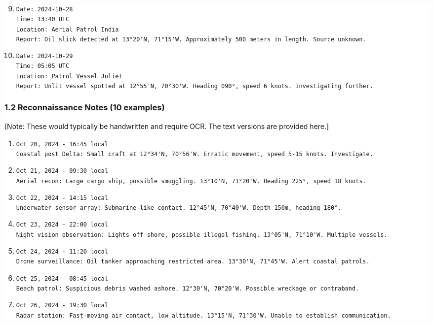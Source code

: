 9. ```
   Date: 2024-10-28
   Time: 13:40 UTC
   Location: Aerial Patrol India
   Report: Oil slick detected at 13°20'N, 71°15'W. Approximately 500 meters in length. Source unknown.
   ```

10. ```
    Date: 2024-10-29
    Time: 05:05 UTC
    Location: Patrol Vessel Juliet
    Report: Unlit vessel spotted at 12°55'N, 70°30'W. Heading 090°, speed 6 knots. Investigating further.
    ```

### 1.2 Reconnaissance Notes (10 examples)

[Note: These would typically be handwritten and require OCR. The text versions are provided here.]

1. ```
   Oct 20, 2024 - 16:45 local
   Coastal post Delta: Small craft at 12°34'N, 70°56'W. Erratic movement, speed 5-15 knots. Investigate.
   ```

2. ```
   Oct 21, 2024 - 09:30 local
   Aerial recon: Large cargo ship, possible smuggling. 13°10'N, 71°20'W. Heading 225°, speed 18 knots.
   ```

3. ```
   Oct 22, 2024 - 14:15 local
   Underwater sensor array: Submarine-like contact. 12°45'N, 70°40'W. Depth 150m, heading 180°.
   ```

4. ```
   Oct 23, 2024 - 22:00 local
   Night vision observation: Lights off shore, possible illegal fishing. 13°05'N, 71°10'W. Multiple vessels.
   ```

5. ```
   Oct 24, 2024 - 11:20 local
   Drone surveillance: Oil tanker approaching restricted area. 13°30'N, 71°45'W. Alert coastal patrols.
   ```

6. ```
   Oct 25, 2024 - 08:45 local
   Beach patrol: Suspicious debris washed ashore. 12°30'N, 70°20'W. Possible wreckage or contraband.
   ```

7. ```
   Oct 26, 2024 - 19:30 local
   Radar station: Fast-moving air contact, low altitude. 13°15'N, 71°30'W. Unable to establish communication.
   ```
